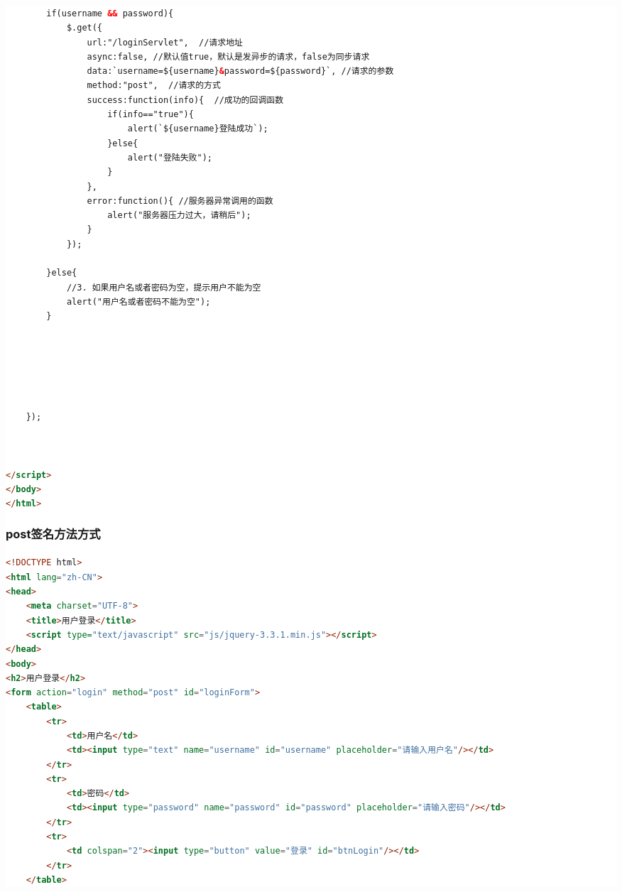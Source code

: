 ```html
        if(username && password){
            $.get({
                url:"/loginServlet",  //请求地址
                async:false, //默认值true，默认是发异步的请求，false为同步请求
                data:`username=${username}&password=${password}`, //请求的参数
                method:"post",  //请求的方式
                success:function(info){  //成功的回调函数
                    if(info=="true"){
                        alert(`${username}登陆成功`);
                    }else{
                        alert("登陆失败");
                    }
                },
                error:function(){ //服务器异常调用的函数
                    alert("服务器压力过大，请稍后");
                }
            });

        }else{
            //3. 如果用户名或者密码为空，提示用户不能为空
            alert("用户名或者密码不能为空");
        }






    });



</script>
</body>
</html>
```

### post签名方法方式

```html
<!DOCTYPE html>
<html lang="zh-CN">
<head>
    <meta charset="UTF-8">
    <title>用户登录</title>
    <script type="text/javascript" src="js/jquery-3.3.1.min.js"></script>
</head>
<body>
<h2>用户登录</h2>
<form action="login" method="post" id="loginForm">
    <table>
        <tr>
            <td>用户名</td>
            <td><input type="text" name="username" id="username" placeholder="请输入用户名"/></td>
        </tr>
        <tr>
            <td>密码</td>
            <td><input type="password" name="password" id="password" placeholder="请输入密码"/></td>
        </tr>
        <tr>
            <td colspan="2"><input type="button" value="登录" id="btnLogin"/></td>
        </tr>
    </table>
```